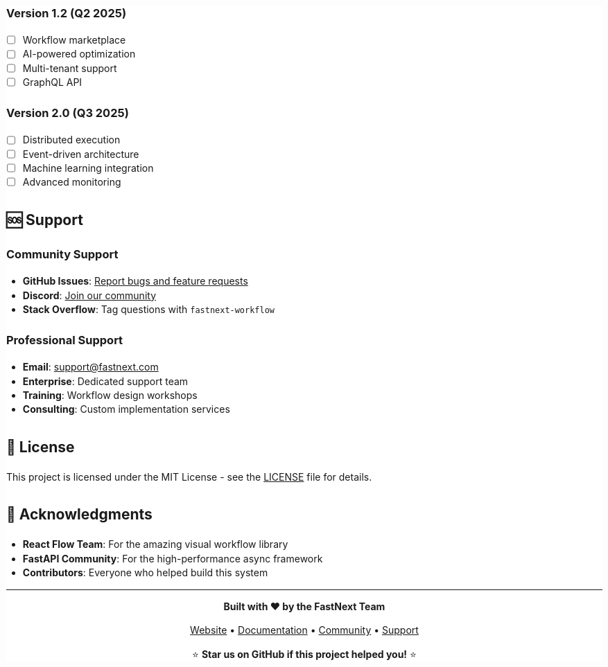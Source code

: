 ### Version 1.2 (Q2 2025)
- [ ] Workflow marketplace
- [ ] AI-powered optimization
- [ ] Multi-tenant support
- [ ] GraphQL API

### Version 2.0 (Q3 2025)
- [ ] Distributed execution
- [ ] Event-driven architecture
- [ ] Machine learning integration
- [ ] Advanced monitoring

## 🆘 Support

### Community Support

- **GitHub Issues**: [Report bugs and feature requests](https://github.com/fastnext/workflow/issues)
- **Discord**: [Join our community](https://discord.gg/fastnext)
- **Stack Overflow**: Tag questions with `fastnext-workflow`

### Professional Support

- **Email**: support@fastnext.com
- **Enterprise**: Dedicated support team
- **Training**: Workflow design workshops
- **Consulting**: Custom implementation services

## 📄 License

This project is licensed under the MIT License - see the [LICENSE](LICENSE) file for details.

## 🙏 Acknowledgments

- **React Flow Team**: For the amazing visual workflow library
- **FastAPI Community**: For the high-performance async framework
- **Contributors**: Everyone who helped build this system

---

<div align="center">

**Built with ❤️ by the FastNext Team**

[Website](https://fastnext.com) • [Documentation](./docs/) • [Community](https://discord.gg/fastnext) • [Support](mailto:support@fastnext.com)

⭐ **Star us on GitHub if this project helped you!** ⭐

</div>